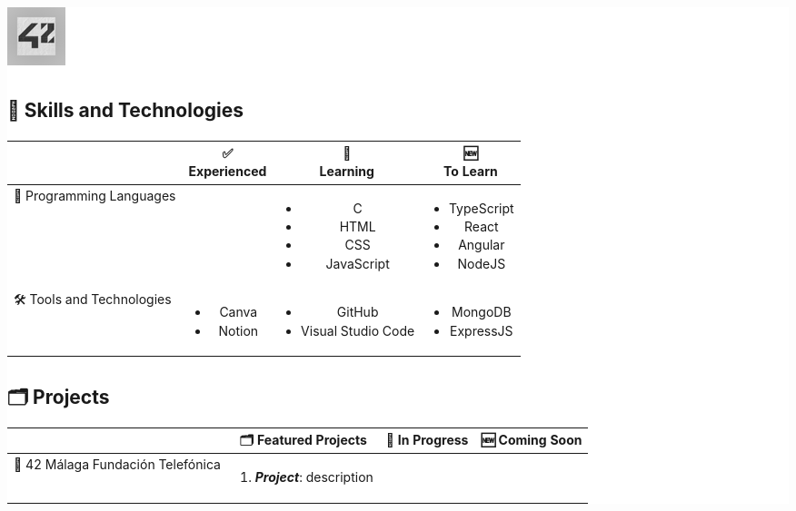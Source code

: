   <a href="https://www.42malaga.com/"><img src="https://github.com/anatermay/anatermay/blob/main/AnaTerMay%20(1).png"></a>
</p>

## 🚀 Skills and Technologies

<table>
	<thead align="center">
	    <tr>
			<th></th>	
	        <th>✅<br>Experienced</th>
	        <th>🔁<br>Learning</th>
	        <th>🆕<br>To Learn</th>
	    </tr>
	</thead>
	<tbody align="center">
	    <tr>
	        <td align="left">🧩 Programming Languages</td>
	        <td>
	        </td>
	        <td>
	            <ul><li>C</li><li>HTML</li><li>CSS</li><li>JavaScript</li></ul>
	        </td>
	        <td>
	            <ul><li>TypeScript</li><li>React</li><li>Angular</li><li>NodeJS</li></ul>
	        </td>
	    </tr>
	    <tr>
	        <td align="left">🛠️ Tools and Technologies</td>
	        <td>
	            <ul><li>Canva</li><li>Notion</li></ul>
	        </td>
	        <td>
	            <ul><li>GitHub</li><li>Visual Studio Code</li></ul>
	        </td>
	        <td>
	            <ul><li>MongoDB</li><li>ExpressJS</li></ul>
	        </td>
	    </tr>
	</tbody>
</table>

## 🗂️ Projects

<table>
	<theader>
		<tr>
			<th></th>
			<th>🗂️ Featured Projects</th>
			<th>🔄 In Progress</th>
			<th>🆕 Coming Soon</th>
		</tr>
	</theader>
	<tbody>
		<tr>
			<td>📌 42 Málaga Fundación Telefónica</td>
			<td>
				<ol>
					<li><b><i>Project</i></b>: description</li>
				</ol>